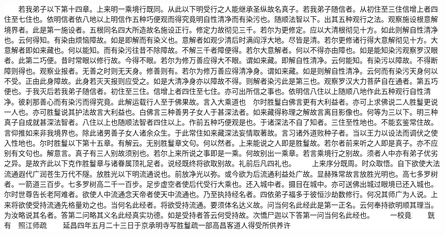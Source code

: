 　　若我弟子以下第十四章。上来明一乘境行既同。从此以下明受行之人能继承圣纵故名真子。若我弟子随信者。从初住至三住信增上者四住至七住也。依明信者依八地以上明信作五种巧便观而得究竟明自性清净而有染污也。随顺法智以下。出其五种观行之法。观察施设根意解境界者。此是第一施设者。五根同名四大所造故名施设正行。修定力故彻见三千。若尔为更修定。应以大清根彻见十方。如此则解自性清净也。云何得知。有染由烦恼障故。如是即解而有染义也。意解者如观少清后时满阎浮大地。尽皆是清。若尔更修诸行得大意解彻见十方。大意解者即如来藏也。何以能知。而有染污往昔不除障故。不解三千者障便得。若尔大意解者。何以不得亦由障也。如是能知染污观察罗汉眼者。此第二巧便。昔时常眼以修行故。今得不眼。若尔为修万善应得大不眼。谓如来藏。即解自性清净。云何能知。有染污以障故。不得断障则得也。观察业报者。无善之时则无天身。修善则有。若尔为修万善应得清净身。谓如来藏。如是则解自性清净。云何而有染污天身何以不受。正由此身障故。此身若灭天报则应受之。如是大清净身亦以障故不得。则解者染污此是第三也。观察罗汉大力菩萨自在通者。第五巧便也。于我灭后若我弟子随信者。初住至三住。信增上者四住至七住。亦可出所信之事也。依明信八住以上随顺八地作此五种观行自性清净。彼刹那善心而有染污而得究竟。此解运载行人至于佛果故。言入大乘道也　尔时胜鬘白佛言更有大利益者。亦可上求佛说二人胜鬘更说一人也。亦可胜鬘说其护法故言大利益也。白佛言三种善男子女人于甚深法者。如来藏得称理之解故言离目影像也。何等为三以下。明三种真子自成就甚深法智者。八住以上也随顺法智者四住以上。作前五种巧便观是也。于诸深法不自了知者。三住至性地也。不能玄鉴常住故。言仰推如来非我境界也。除此诸男善子女人诸余众生。于此常住如来藏深法妄情取著故。言习诸外道败种子者。当以王力以设法而调伏之使入性地也。尔时胜鬘以下第十五章。有解云。无别胜鬘章文句。何以然者。上来能说之人即是胜鬘故。若尔者前来听之人即是真子。亦不应别有文句也。解意言。真子有三人别故须别也。若尔上来所说之事即是一乘。何故别出一乘章。若言乘境行之别故。须者人中亦有弟子优劣之异。是故齐此以下克作胜鬘章与诸眷属顶礼足者。说经既终将欲取别故。礼前后凡四礼也。
　　上来序分既周。时众取悟。自下欲使大法流通遐代广润苍生万代不隧。放胜光以下明流通说也。前放净光以弥。或今欲为后流通利益处广故。显赫殊常故言放胜光明也。高七多罗树者。一箭道三百步。七多罗树高二千一百步。足步虚空者使后代受行大乘也。还入城中者。摄目在城中。亦可送佛出城过眼境已还入城也。尔时世尊告长老阿难者。欲使人中流通念天帝者使天中流通也。乃至执持经名者。四依弟子福多于彼恒沙劫数修行。何况其师广为人说。上来将欲使受持流通先格量劝之也。当何名此经者。将欲受持流通。要须体名达义故。问当何名此经此是第一正名。云何奉持欲明顺其理当。为汝略说其名者。答第二问略其义名此经真实功德。如是受持者答云何受持故。次憍尸迦以下答第一问当何名此经也。
　　一校竟
　　皝有　照江师疏
　　延昌四年五月二十三日于京承明寺写胜鬘疏一部高昌客道人得受所供养许

